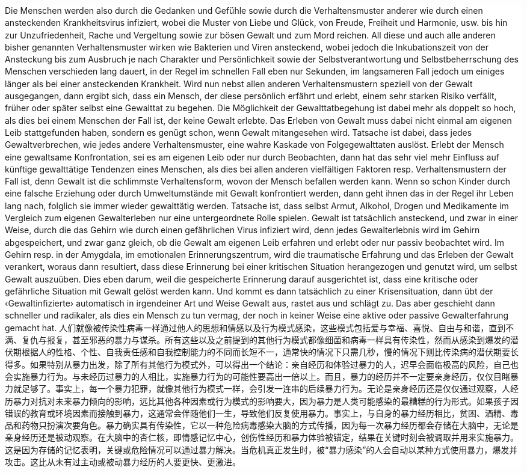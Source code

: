 Die Menschen werden also durch die Gedanken und Gefühle sowie durch die Verhaltensmuster anderer wie durch einen ansteckenden Krankheitsvirus infiziert, wobei die Muster von Liebe und Glück, von Freude, Freiheit und Harmonie, usw. bis hin zur Unzufriedenheit, Rache und Vergeltung sowie zur bösen Gewalt und zum Mord reichen. All diese und auch alle anderen bisher genannten Verhaltensmuster wirken wie Bakterien und Viren ansteckend, wobei jedoch die Inkubationszeit von der Ansteckung bis zum Ausbruch je nach Charakter und Persönlichkeit sowie der Selbstverantwortung und Selbstbeherrschung des Menschen verschieden lang dauert, in der Regel im schnellen Fall eben nur Sekunden, im langsameren Fall jedoch um einiges länger als bei einer ansteckenden Krankheit. Wird nun nebst allen anderen Verhaltensmustern speziell von der Gewalt ausgegangen, dann ergibt sich, dass ein Mensch, der diese persönlich erfährt und erlebt, einem sehr starken Risiko verfällt, früher oder später selbst eine Gewalttat zu begehen. Die Möglichkeit der Gewalttatbegehung ist dabei mehr als doppelt so hoch, als dies bei einem Menschen der Fall ist, der keine Gewalt erlebte. Das Erleben von Gewalt muss dabei nicht einmal am eigenen Leib stattgefunden haben, sondern es genügt schon, wenn Gewalt mitangesehen wird. Tatsache ist dabei, dass jedes Gewaltverbrechen, wie jedes andere Verhaltensmuster, eine wahre Kaskade von Folgegewalttaten auslöst. Erlebt der Mensch eine gewaltsame Konfrontation, sei es am eigenen Leib oder nur durch Beobachten, dann hat das sehr viel mehr Einfluss auf künftige gewalttätige Tendenzen eines Menschen, als dies bei allen anderen vielfältigen Faktoren resp. Verhaltensmustern der Fall ist, denn Gewalt ist die schlimmste Verhaltensform, wovon der Mensch befallen werden kann. Wenn so schon Kinder durch eine falsche Erziehung oder durch Umweltumstände mit Gewalt konfrontiert werden, dann geht ihnen das in der Regel ihr Leben lang nach, folglich sie immer wieder gewalttätig werden. Tatsache ist, dass selbst Armut, Alkohol, Drogen und Medikamente im Vergleich zum eigenen Gewalterleben nur eine untergeordnete Rolle spielen. Gewalt ist tatsächlich ansteckend, und zwar in einer Weise, durch die das Gehirn wie durch einen gefährlichen Virus infiziert wird, denn jedes Gewalterlebnis wird im Gehirn abgespeichert, und zwar ganz gleich, ob die Gewalt am eigenen Leib erfahren und erlebt oder nur passiv beobachtet wird. Im Gehirn resp. in der Amygdala, im emotionalen Erinnerungszentrum, wird die traumatische Erfahrung und das Erleben der Gewalt verankert, woraus dann resultiert, dass diese Erinnerung bei einer kritischen Situation herangezogen und genutzt wird, um selbst Gewalt auszuüben. Dies eben darum, weil die gespeicherte Erinnerung darauf ausgerichtet ist, dass eine kritische oder gefährliche Situation mit Gewalt gelöst werden kann. Und kommt es dann tatsächlich zu einer Krisensituation, dann übt der ‹Gewaltinfizierte› automatisch in irgendeiner Art und Weise Gewalt aus, rastet aus und schlägt zu. Das aber geschieht dann schneller und radikaler, als dies ein Mensch zu tun vermag, der noch in keiner Weise eine aktive oder passive Gewalterfahrung gemacht hat.
人们就像被传染性病毒一样通过他人的思想和情感以及行为模式感染，这些模式包括爱与幸福、喜悦、自由与和谐，直到不满、复仇与报复，甚至邪恶的暴力与谋杀。所有这些以及之前提到的其他行为模式都像细菌和病毒一样具有传染性，然而从感染到爆发的潜伏期根据人的性格、个性、自我责任感和自我控制能力的不同而长短不一，通常快的情况下只需几秒，慢的情况下则比传染病的潜伏期要长得多。如果特别从暴力出发，除了所有其他行为模式外，可以得出一个结论：亲自经历和体验过暴力的人，迟早会面临极高的风险，自己也会实施暴力行为。与未经历过暴力的人相比，实施暴力行为的可能性要高出一倍以上。而且，暴力的经历并不一定要亲身经历，仅仅目睹暴力就足够了。事实上，每一个暴力犯罪，就像其他行为模式一样，会引发一连串的后续暴力行为。无论是亲身经历还是仅仅通过观察，人经历暴力对抗对未来暴力倾向的影响，远比其他各种因素或行为模式的影响要大，因为暴力是人类可能感染的最糟糕的行为形式。如果孩子因错误的教育或环境因素而接触到暴力，这通常会伴随他们一生，导致他们反复使用暴力。事实上，与自身的暴力经历相比，贫困、酒精、毒品和药物只扮演次要角色。暴力确实具有传染性，它以一种危险病毒感染大脑的方式传播，因为每一次暴力经历都会存储在大脑中，无论是亲身经历还是被动观察。在大脑中的杏仁核，即情感记忆中心，创伤性经历和暴力体验被锚定，结果在关键时刻会被调取并用来实施暴力。这是因为存储的记忆表明，关键或危险情况可以通过暴力解决。当危机真正发生时，被“暴力感染”的人会自动以某种方式使用暴力，爆发并攻击。这比从未有过主动或被动暴力经历的人要更快、更激进。
